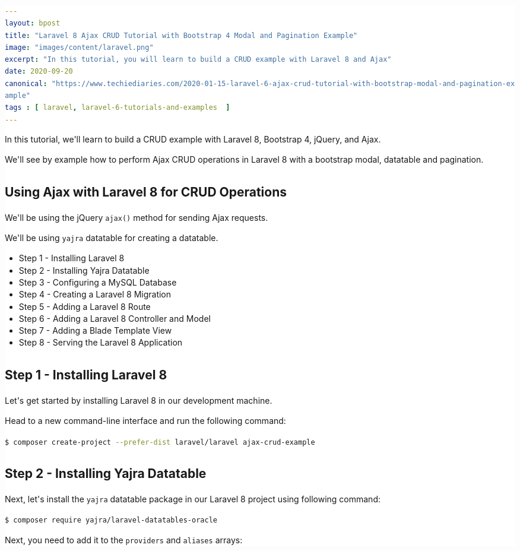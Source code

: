 ```yaml
---
layout: bpost
title: "Laravel 8 Ajax CRUD Tutorial with Bootstrap 4 Modal and Pagination Example"
image: "images/content/laravel.png"
excerpt: "In this tutorial, you will learn to build a CRUD example with Laravel 8 and Ajax" 
date: 2020-09-20
canonical: "https://www.techiediaries.com/2020-01-15-laravel-6-ajax-crud-tutorial-with-bootstrap-modal-and-pagination-example"
tags : [ laravel, laravel-6-tutorials-and-examples  ]
---
```


In this tutorial, we'll learn to build a CRUD example with Laravel 8, Bootstrap 4, jQuery, and Ajax.

We'll see by example how to perform Ajax CRUD operations in Laravel 8 with a bootstrap modal, datatable and pagination. 

## Using Ajax with Laravel 8 for CRUD Operations

We'll be using the jQuery `ajax()` method for sending Ajax requests. 

We'll be using `yajra` datatable for creating a datatable. 

- Step 1 - Installing Laravel 8
- Step 2 - Installing Yajra Datatable
- Step 3 - Configuring a MySQL Database
- Step 4 - Creating a Laravel 8 Migration 
- Step 5 - Adding a Laravel 8 Route
- Step 6 - Adding a Laravel 8 Controller and Model
- Step 7 - Adding a Blade Template View
- Step 8 - Serving the Laravel 8 Application


## Step 1 - Installing Laravel 8

Let's get started by installing Laravel 8 in our development machine.

Head to a new command-line interface and run the following command:


```bash
$ composer create-project --prefer-dist laravel/laravel ajax-crud-example
```

## Step 2 - Installing Yajra Datatable

Next, let's install the `yajra` datatable package in our Laravel 8 project using following command:

```bash
$ composer require yajra/laravel-datatables-oracle
```

Next, you need to  add it to the `providers` and `aliases` arrays:
